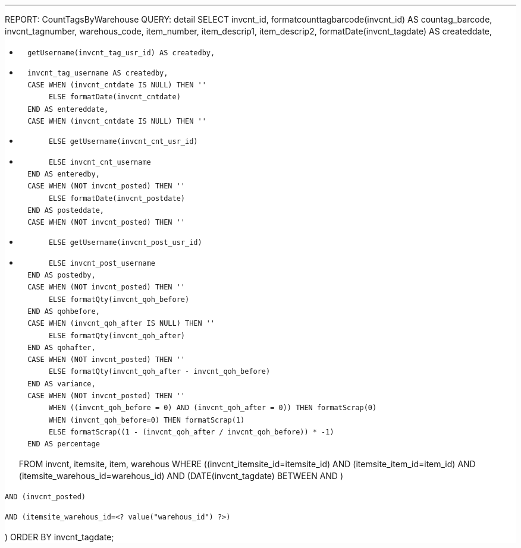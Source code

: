  --------------------------------------------------------------------
 REPORT: CountTagsByWarehouse
 QUERY: detail
 SELECT invcnt_id,
        formatcounttagbarcode(invcnt_id) AS countag_barcode,
        invcnt_tagnumber,
        warehous_code,
        item_number, item_descrip1, item_descrip2,
        formatDate(invcnt_tagdate) AS createddate,
-       getUsername(invcnt_tag_usr_id) AS createdby,
+       invcnt_tag_username AS createdby,
        CASE WHEN (invcnt_cntdate IS NULL) THEN ''
             ELSE formatDate(invcnt_cntdate)
        END AS entereddate,
        CASE WHEN (invcnt_cntdate IS NULL) THEN ''
-            ELSE getUsername(invcnt_cnt_usr_id)
+            ELSE invcnt_cnt_username
        END AS enteredby,
        CASE WHEN (NOT invcnt_posted) THEN ''
             ELSE formatDate(invcnt_postdate)
        END AS posteddate,
        CASE WHEN (NOT invcnt_posted) THEN ''
-            ELSE getUsername(invcnt_post_usr_id)
+            ELSE invcnt_post_username
        END AS postedby,
        CASE WHEN (NOT invcnt_posted) THEN ''
             ELSE formatQty(invcnt_qoh_before)
        END AS qohbefore,
        CASE WHEN (invcnt_qoh_after IS NULL) THEN ''
             ELSE formatQty(invcnt_qoh_after)
        END AS qohafter,
        CASE WHEN (NOT invcnt_posted) THEN ''
             ELSE formatQty(invcnt_qoh_after - invcnt_qoh_before)
        END AS variance,
        CASE WHEN (NOT invcnt_posted) THEN ''
             WHEN ((invcnt_qoh_before = 0) AND (invcnt_qoh_after = 0)) THEN formatScrap(0)
             WHEN (invcnt_qoh_before=0) THEN formatScrap(1)
             ELSE formatScrap((1 - (invcnt_qoh_after / invcnt_qoh_before)) * -1)
        END AS percentage
   FROM invcnt, itemsite, item, warehous
  WHERE ((invcnt_itemsite_id=itemsite_id)
    AND (itemsite_item_id=item_id)
    AND (itemsite_warehous_id=warehous_id)
    AND (DATE(invcnt_tagdate) BETWEEN <? value("startDate") ?> AND <? value("endDate") ?>)
 <? if not exists("showUnposted") ?>
    AND (invcnt_posted)
 <? endif ?>
 <? if exists("warehous_id") ?>
    AND (itemsite_warehous_id=<? value("warehous_id") ?>)
 <? endif ?>
 )
 ORDER BY invcnt_tagdate;
